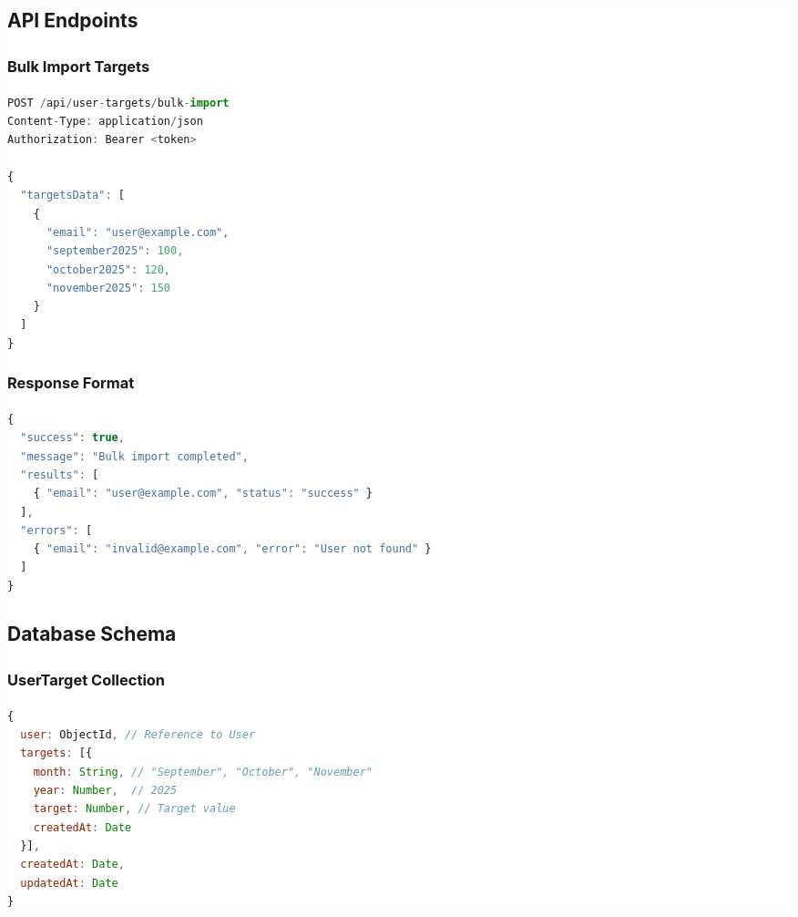 ## API Endpoints

### Bulk Import Targets
```javascript
POST /api/user-targets/bulk-import
Content-Type: application/json
Authorization: Bearer <token>

{
  "targetsData": [
    {
      "email": "user@example.com",
      "september2025": 100,
      "october2025": 120,
      "november2025": 150
    }
  ]
}
```

### Response Format
```javascript
{
  "success": true,
  "message": "Bulk import completed",
  "results": [
    { "email": "user@example.com", "status": "success" }
  ],
  "errors": [
    { "email": "invalid@example.com", "error": "User not found" }
  ]
}
```

## Database Schema

### UserTarget Collection
```javascript
{
  user: ObjectId, // Reference to User
  targets: [{
    month: String, // "September", "October", "November"
    year: Number,  // 2025
    target: Number, // Target value
    createdAt: Date
  }],
  createdAt: Date,
  updatedAt: Date
}
```

